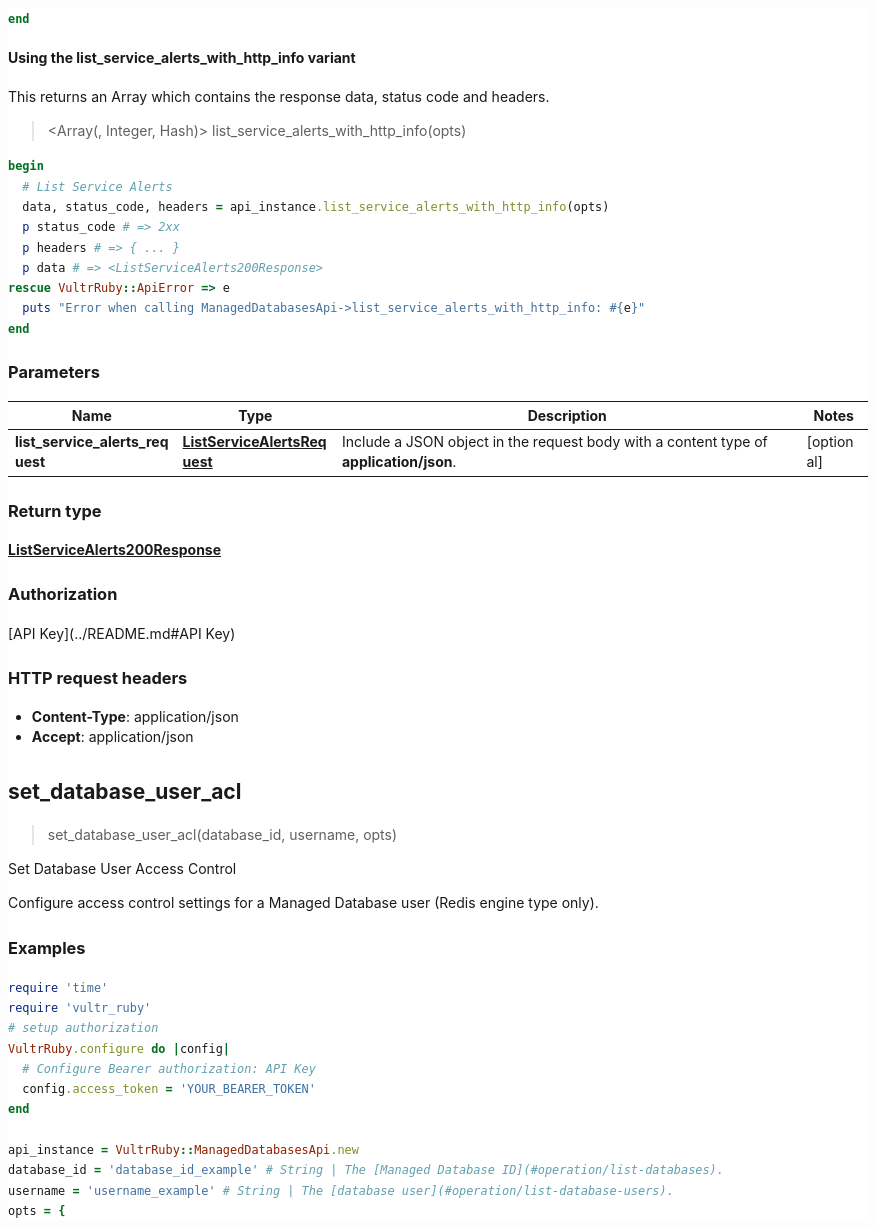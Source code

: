 ```ruby
end
```

#### Using the list_service_alerts_with_http_info variant

This returns an Array which contains the response data, status code and headers.

> <Array(<ListServiceAlerts200Response>, Integer, Hash)> list_service_alerts_with_http_info(opts)

```ruby
begin
  # List Service Alerts
  data, status_code, headers = api_instance.list_service_alerts_with_http_info(opts)
  p status_code # => 2xx
  p headers # => { ... }
  p data # => <ListServiceAlerts200Response>
rescue VultrRuby::ApiError => e
  puts "Error when calling ManagedDatabasesApi->list_service_alerts_with_http_info: #{e}"
end
```

### Parameters

| Name | Type | Description | Notes |
| ---- | ---- | ----------- | ----- |
| **list_service_alerts_request** | [**ListServiceAlertsRequest**](ListServiceAlertsRequest.md) | Include a JSON object in the request body with a content type of **application/json**. | [optional] |

### Return type

[**ListServiceAlerts200Response**](ListServiceAlerts200Response.md)

### Authorization

[API Key](../README.md#API Key)

### HTTP request headers

- **Content-Type**: application/json
- **Accept**: application/json


## set_database_user_acl

> <CreateDatabaseUser202Response> set_database_user_acl(database_id, username, opts)

Set Database User Access Control

Configure access control settings for a Managed Database user (Redis engine type only).

### Examples

```ruby
require 'time'
require 'vultr_ruby'
# setup authorization
VultrRuby.configure do |config|
  # Configure Bearer authorization: API Key
  config.access_token = 'YOUR_BEARER_TOKEN'
end

api_instance = VultrRuby::ManagedDatabasesApi.new
database_id = 'database_id_example' # String | The [Managed Database ID](#operation/list-databases).
username = 'username_example' # String | The [database user](#operation/list-database-users).
opts = {
```